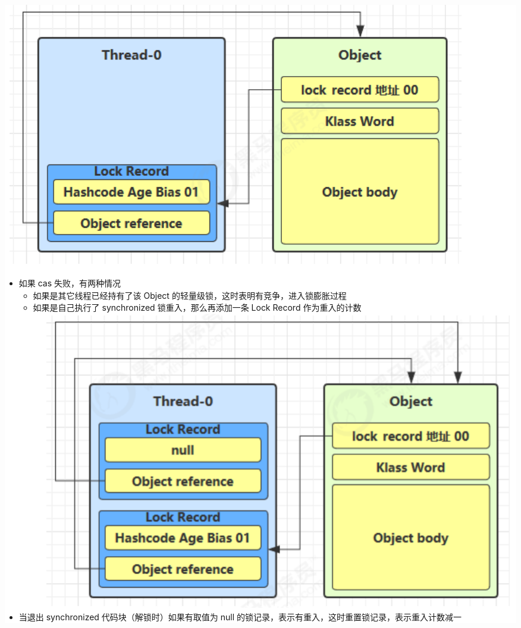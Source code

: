 ![1724666260380-1aa00068-9cda-4ef2-9240-a170afbcb263.png](./img/-xss_lZIkuGGL5Xc/1724666260380-1aa00068-9cda-4ef2-9240-a170afbcb263-662685.png)
+  如果 cas 失败，有两种情况  
    -  如果是其它线程已经持有了该 Object 的轻量级锁，这时表明有竞争，进入锁膨胀过程  
    -  如果是自己执行了 synchronized 锁重入，那么再添加一条 Lock Record 作为重入的计数  
![1724666351489-8f20d65f-109b-450b-84d7-f4aabf65f060.png](./img/-xss_lZIkuGGL5Xc/1724666351489-8f20d65f-109b-450b-84d7-f4aabf65f060-168186.png)
+  当退出 synchronized 代码块（解锁时）如果有取值为 null 的锁记录，表示有重入，这时重置锁记录，表示重入计数减一  